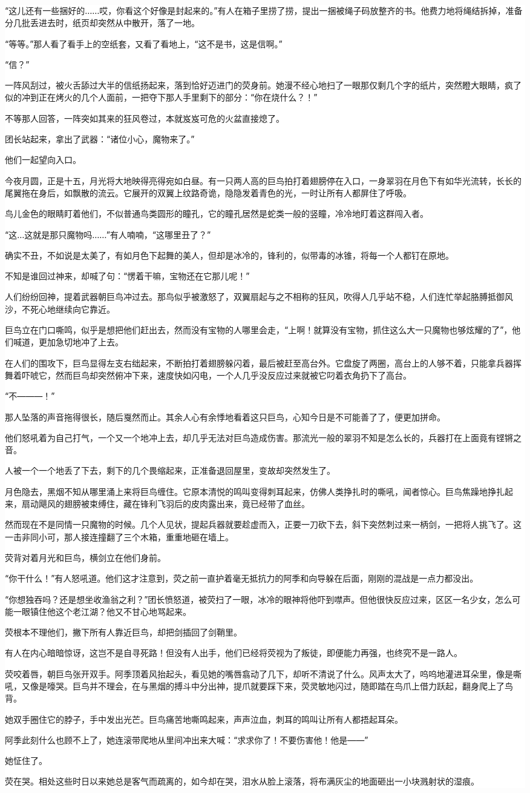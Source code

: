 “这儿还有一些捆好的……哎，你看这个好像是封起来的。”有人在箱子里捞了捞，提出一捆被绳子码放整齐的书。他费力地将绳结拆掉，准备分几批丢进去时，纸页却突然从中散开，落了一地。

“等等。”那人看了看手上的空纸套，又看了看地上，“这不是书，这是信啊。”

“信？”

一阵风刮过，被火舌舔过大半的信纸扬起来，落到恰好迈进门的荧身前。她漫不经心地扫了一眼那仅剩几个字的纸片，突然瞪大眼睛，疯了似的冲到正在烤火的几个人面前，一把夺下那人手里剩下的部分：“你在烧什么？！”

不等那人回答，一阵突如其来的狂风卷过，本就岌岌可危的火盆直接熄了。

团长站起来，拿出了武器：“诸位小心，魔物来了。”

他们一起望向入口。

今夜月圆，正是十五，月光将大地映得亮得宛如白昼。有一只两人高的巨鸟拍打着翅膀停在入口，一身翠羽在月色下有如华光流转，长长的尾翼拖在身后，如飘散的流云。它展开的双翼上纹路奇诡，隐隐发着青色的光，一时让所有人都屏住了呼吸。

鸟儿金色的眼睛盯着他们，不似普通鸟类圆形的瞳孔，它的瞳孔居然是蛇类一般的竖瞳，冷冷地盯着这群闯入者。

“这…这就是那只魔物吗……”有人喃喃，“这哪里丑了？”

确实不丑，不如说是太美了，有如月色下起舞的美人，但却是冰冷的，锋利的，似带毒的冰锥，将每一个人都钉在原地。

不知是谁回过神来，却喊了句：“愣着干嘛，宝物还在它那儿呢！”

人们纷纷回神，提着武器朝巨鸟冲过去。那鸟似乎被激怒了，双翼扇起与之不相称的狂风，吹得人几乎站不稳，人们连忙举起胳膊抵御风沙，不死心地继续向它靠近。

巨鸟立在门口嘶鸣，似乎是想把他们赶出去，然而没有宝物的人哪里会走，“上啊！就算没有宝物，抓住这么大一只魔物也够炫耀的了”，他们喊道，更加急切地冲了上去。

在人们的围攻下，巨鸟显得左支右绌起来，不断拍打着翅膀躲闪着，最后被赶至高台外。它盘旋了两圈，高台上的人够不着，只能拿兵器挥舞着吓唬它，然而巨鸟却突然俯冲下来，速度快如闪电，一个人几乎没反应过来就被它叼着衣角扔下了高台。

“不———！”

那人坠落的声音拖得很长，随后戛然而止。其余人心有余悸地看着这只巨鸟，心知今日是不可能善了了，便更加拼命。

他们怒吼着为自己打气，一个又一个地冲上去，却几乎无法对巨鸟造成伤害。那流光一般的翠羽不知是怎么长的，兵器打在上面竟有铿锵之音。

人被一个一个地丢了下去，剩下的几个畏缩起来，正准备退回屋里，变故却突然发生了。

月色隐去，黑烟不知从哪里涌上来将巨鸟缠住。它原本清悦的鸣叫变得刺耳起来，仿佛人类挣扎时的嘶吼，闻者惊心。巨鸟焦躁地挣扎起来，扇动飓风的翅膀被束缚住，藏在锋利飞羽后的皮肉露出来，竟已经带了血丝。

然而现在不是同情一只魔物的时候。几个人见状，提起兵器就要趁虚而入，正要一刀砍下去，斜下突然刺过来一柄剑，一把将人挑飞了。这一击非同小可，那人接连撞翻了三个木箱，重重地砸在墙上。

荧背对着月光和巨鸟，横剑立在他们身前。

“你干什么！”有人怒吼道。他们这才注意到，荧之前一直护着毫无抵抗力的阿季和向导躲在后面，刚刚的混战是一点力都没出。

“你想独吞吗？还是想坐收渔翁之利？”团长愤怒道，被荧扫了一眼，冰冷的眼神将他吓到噤声。但他很快反应过来，区区一名少女，怎么可能一眼镇住他这个老江湖？他又不甘心地骂起来。

荧根本不理他们，撇下所有人靠近巨鸟，却把剑插回了剑鞘里。

有人在内心暗暗惊讶，这岂不是自寻死路！但没有人出手，他们已经将荧视为了叛徒，即便能力再强，也终究不是一路人。

荧咬着唇，朝巨鸟张开双手。阿季顶着风抬起头，看见她的嘴唇翕动了几下，却听不清说了什么。风声太大了，呜呜地灌进耳朵里，像是嘶吼，又像是嚎哭。巨鸟并不理会，在与黑烟的搏斗中分出神，提爪就要踩下来，荧灵敏地闪过，随即踏在鸟爪上借力跃起，翻身爬上了鸟背。

她双手圈住它的脖子，手中发出光芒。巨鸟痛苦地嘶鸣起来，声声泣血，刺耳的鸣叫让所有人都捂起耳朵。

阿季此刻什么也顾不上了，她连滚带爬地从里间冲出来大喊：“求求你了！不要伤害他！他是——”

她怔住了。

荧在哭。相处这些时日以来她总是客气而疏离的，如今却在哭，泪水从脸上滚落，将布满灰尘的地面砸出一小块溅射状的湿痕。
